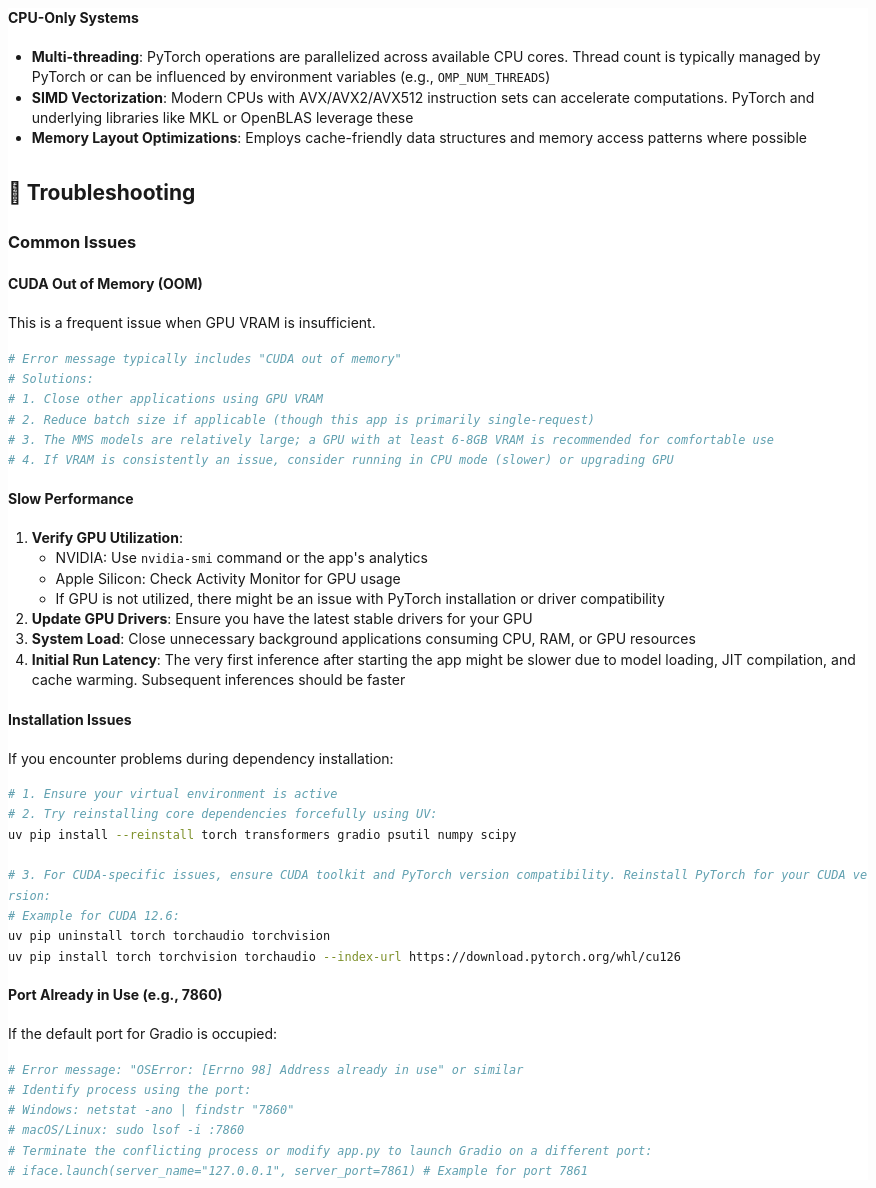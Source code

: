 #### CPU-Only Systems
- **Multi-threading**: PyTorch operations are parallelized across available CPU cores. Thread count is typically managed by PyTorch or can be influenced by environment variables (e.g., `OMP_NUM_THREADS`)
- **SIMD Vectorization**: Modern CPUs with AVX/AVX2/AVX512 instruction sets can accelerate computations. PyTorch and underlying libraries like MKL or OpenBLAS leverage these
- **Memory Layout Optimizations**: Employs cache-friendly data structures and memory access patterns where possible

## 🔧 Troubleshooting

### Common Issues

#### CUDA Out of Memory (OOM)
This is a frequent issue when GPU VRAM is insufficient.
```bash
# Error message typically includes "CUDA out of memory"
# Solutions:
# 1. Close other applications using GPU VRAM
# 2. Reduce batch size if applicable (though this app is primarily single-request)
# 3. The MMS models are relatively large; a GPU with at least 6-8GB VRAM is recommended for comfortable use
# 4. If VRAM is consistently an issue, consider running in CPU mode (slower) or upgrading GPU
```

#### Slow Performance
1. **Verify GPU Utilization**:
   - NVIDIA: Use `nvidia-smi` command or the app's analytics
   - Apple Silicon: Check Activity Monitor for GPU usage
   - If GPU is not utilized, there might be an issue with PyTorch installation or driver compatibility
2. **Update GPU Drivers**: Ensure you have the latest stable drivers for your GPU
3. **System Load**: Close unnecessary background applications consuming CPU, RAM, or GPU resources
4. **Initial Run Latency**: The very first inference after starting the app might be slower due to model loading, JIT compilation, and cache warming. Subsequent inferences should be faster

#### Installation Issues
If you encounter problems during dependency installation:
```bash
# 1. Ensure your virtual environment is active
# 2. Try reinstalling core dependencies forcefully using UV:
uv pip install --reinstall torch transformers gradio psutil numpy scipy

# 3. For CUDA-specific issues, ensure CUDA toolkit and PyTorch version compatibility. Reinstall PyTorch for your CUDA version:
# Example for CUDA 12.6:
uv pip uninstall torch torchaudio torchvision
uv pip install torch torchvision torchaudio --index-url https://download.pytorch.org/whl/cu126
```

#### Port Already in Use (e.g., 7860)
If the default port for Gradio is occupied:
```bash
# Error message: "OSError: [Errno 98] Address already in use" or similar
# Identify process using the port:
# Windows: netstat -ano | findstr "7860"
# macOS/Linux: sudo lsof -i :7860
# Terminate the conflicting process or modify app.py to launch Gradio on a different port:
# iface.launch(server_name="127.0.0.1", server_port=7861) # Example for port 7861
```
